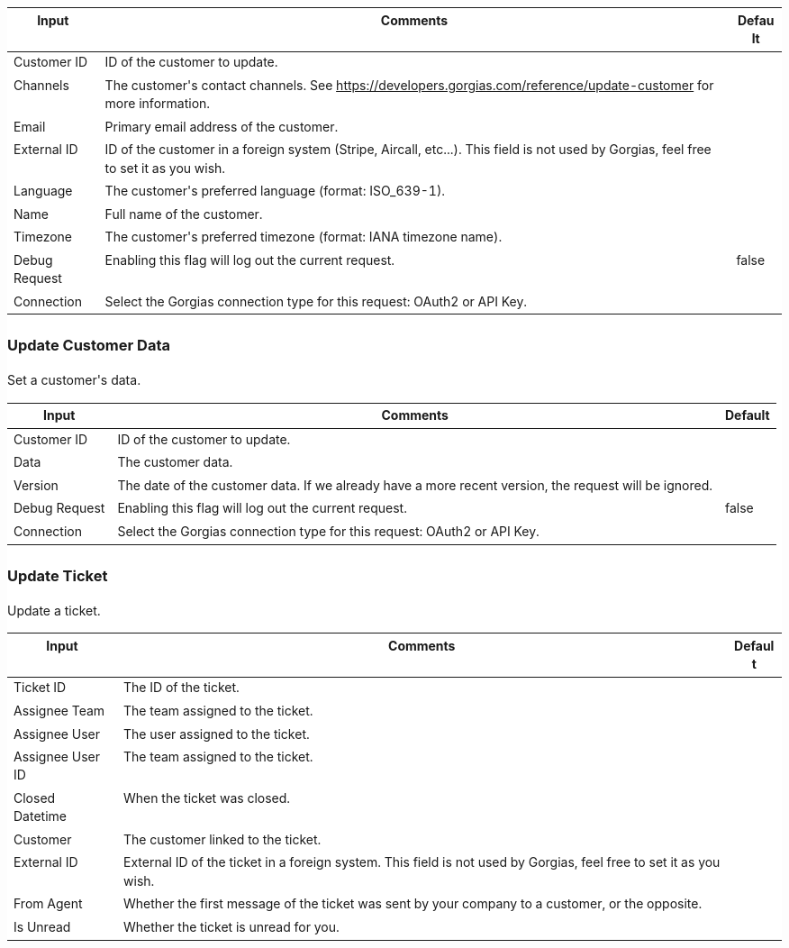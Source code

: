 | Input         | Comments                                                                                                                              | Default |
| ------------- | ------------------------------------------------------------------------------------------------------------------------------------- | ------- |
| Customer ID   | ID of the customer to update.                                                                                                         |         |
| Channels      | The customer's contact channels. See https://developers.gorgias.com/reference/update-customer for more information.                   |         |
| Email         | Primary email address of the customer.                                                                                                |         |
| External ID   | ID of the customer in a foreign system (Stripe, Aircall, etc...). This field is not used by Gorgias, feel free to set it as you wish. |         |
| Language      | The customer's preferred language (format: ISO_639-1).                                                                                |         |
| Name          | Full name of the customer.                                                                                                            |         |
| Timezone      | The customer's preferred timezone (format: IANA timezone name).                                                                       |         |
| Debug Request | Enabling this flag will log out the current request.                                                                                  | false   |
| Connection    | Select the Gorgias connection type for this request: OAuth2 or API Key.                                                               |         |

### Update Customer Data

Set a customer's data.

| Input         | Comments                                                                                              | Default |
| ------------- | ----------------------------------------------------------------------------------------------------- | ------- |
| Customer ID   | ID of the customer to update.                                                                         |         |
| Data          | The customer data.                                                                                    |         |
| Version       | The date of the customer data. If we already have a more recent version, the request will be ignored. |         |
| Debug Request | Enabling this flag will log out the current request.                                                  | false   |
| Connection    | Select the Gorgias connection type for this request: OAuth2 or API Key.                               |         |

### Update Ticket

Update a ticket.

| Input                          | Comments                                                                                                                                                                                                                   | Default |
| ------------------------------ | -------------------------------------------------------------------------------------------------------------------------------------------------------------------------------------------------------------------------- | ------- |
| Ticket ID                      | The ID of the ticket.                                                                                                                                                                                                      |         |
| Assignee Team                  | The team assigned to the ticket.                                                                                                                                                                                           |         |
| Assignee User                  | The user assigned to the ticket.                                                                                                                                                                                           |         |
| Assignee User ID               | The team assigned to the ticket.                                                                                                                                                                                           |         |
| Closed Datetime                | When the ticket was closed.                                                                                                                                                                                                |         |
| Customer                       | The customer linked to the ticket.                                                                                                                                                                                         |         |
| External ID                    | External ID of the ticket in a foreign system. This field is not used by Gorgias, feel free to set it as you wish.                                                                                                         |         |
| From Agent                     | Whether the first message of the ticket was sent by your company to a customer, or the opposite.                                                                                                                           |         |
| Is Unread                      | Whether the ticket is unread for you.                                                                                                                                                                                      |         |
